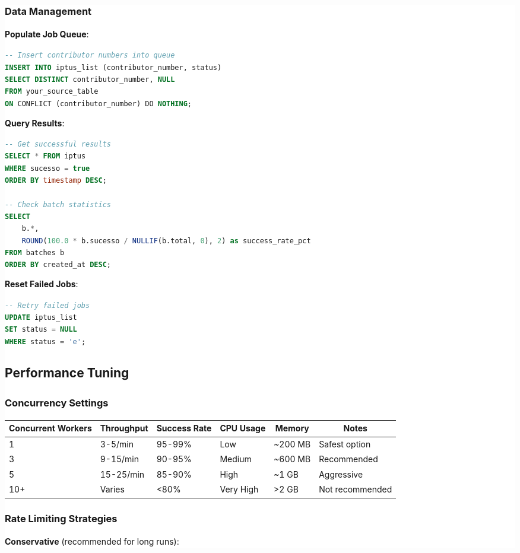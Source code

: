 ### Data Management

**Populate Job Queue**:

```sql
-- Insert contributor numbers into queue
INSERT INTO iptus_list (contributor_number, status)
SELECT DISTINCT contributor_number, NULL
FROM your_source_table
ON CONFLICT (contributor_number) DO NOTHING;
```

**Query Results**:

```sql
-- Get successful results
SELECT * FROM iptus 
WHERE sucesso = true 
ORDER BY timestamp DESC;

-- Check batch statistics
SELECT 
    b.*,
    ROUND(100.0 * b.sucesso / NULLIF(b.total, 0), 2) as success_rate_pct
FROM batches b
ORDER BY created_at DESC;
```

**Reset Failed Jobs**:

```sql
-- Retry failed jobs
UPDATE iptus_list 
SET status = NULL 
WHERE status = 'e';
```

## Performance Tuning

### Concurrency Settings

| Concurrent Workers | Throughput | Success Rate | CPU Usage | Memory | Notes |
|--------------------|------------|--------------|-----------|--------|-------|
| 1 | 3-5/min | 95-99% | Low | ~200 MB | Safest option |
| 3 | 9-15/min | 90-95% | Medium | ~600 MB | Recommended |
| 5 | 15-25/min | 85-90% | High | ~1 GB | Aggressive |
| 10+ | Varies | <80% | Very High | >2 GB | Not recommended |

### Rate Limiting Strategies

**Conservative** (recommended for long runs):
